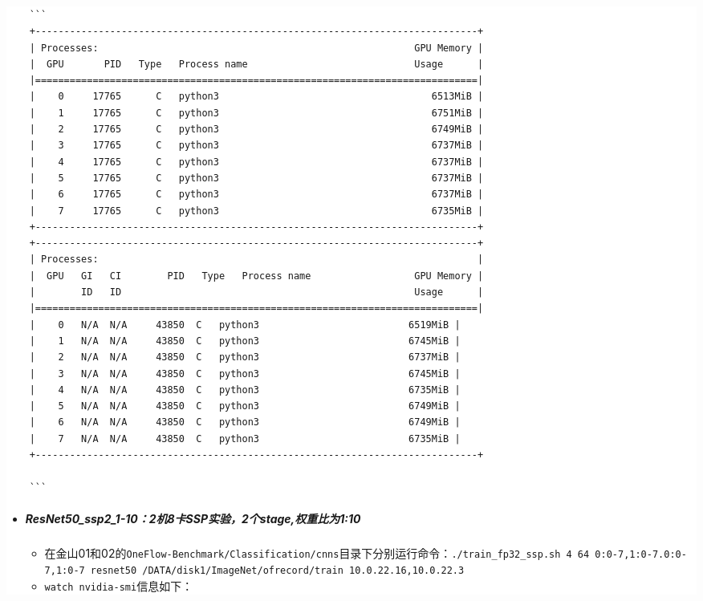         ```
        +-----------------------------------------------------------------------------+
        | Processes:                                                       GPU Memory |
        |  GPU       PID   Type   Process name                             Usage      |
        |=============================================================================|
        |    0     17765      C   python3                                     6513MiB |
        |    1     17765      C   python3                                     6751MiB |
        |    2     17765      C   python3                                     6749MiB |
        |    3     17765      C   python3                                     6737MiB |
        |    4     17765      C   python3                                     6737MiB |
        |    5     17765      C   python3                                     6737MiB |
        |    6     17765      C   python3                                     6737MiB |
        |    7     17765      C   python3                                     6735MiB |
        +-----------------------------------------------------------------------------+
        +-----------------------------------------------------------------------------+
        | Processes:                                                                  |
        |  GPU   GI   CI        PID   Type   Process name                  GPU Memory |
        |        ID   ID                                                   Usage      |
        |=============================================================================|
        |    0   N/A  N/A     43850	 C   python3                          6519MiB |
        |    1   N/A  N/A     43850	 C   python3                          6745MiB |
        |    2   N/A  N/A     43850	 C   python3                          6737MiB |
        |    3   N/A  N/A     43850	 C   python3                          6745MiB |
        |    4   N/A  N/A     43850	 C   python3                          6735MiB |
        |    5   N/A  N/A     43850	 C   python3                          6749MiB |
        |    6   N/A  N/A     43850	 C   python3                          6749MiB |
        |    7   N/A  N/A     43850	 C   python3                          6735MiB |
        +-----------------------------------------------------------------------------+

        ```


  - ##### ResNet50_ssp2_1-10：2机8卡SSP实验，2个stage,权重比为1:10
    - 在金山01和02的`OneFlow-Benchmark/Classification/cnns`目录下分别运行命令：`./train_fp32_ssp.sh 4 64 0:0-7,1:0-7.0:0-7,1:0-7 resnet50 /DATA/disk1/ImageNet/ofrecord/train 10.0.22.16,10.0.22.3`
    - `watch nvidia-smi`信息如下：
